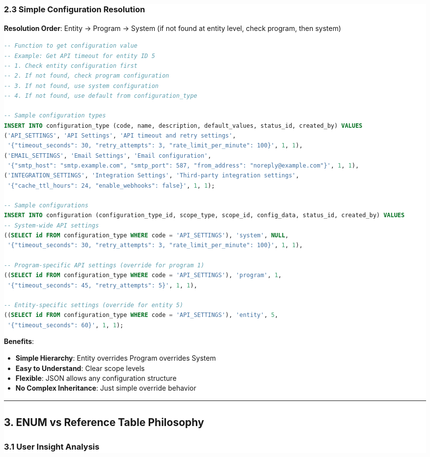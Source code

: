 ### 2.3 Simple Configuration Resolution

**Resolution Order**: Entity → Program → System (if not found at entity level, check program, then system)

```sql
-- Function to get configuration value
-- Example: Get API timeout for entity ID 5
-- 1. Check entity configuration first
-- 2. If not found, check program configuration  
-- 3. If not found, use system configuration
-- 4. If not found, use default from configuration_type

-- Sample configuration types
INSERT INTO configuration_type (code, name, description, default_values, status_id, created_by) VALUES
('API_SETTINGS', 'API Settings', 'API timeout and retry settings', 
 '{"timeout_seconds": 30, "retry_attempts": 3, "rate_limit_per_minute": 100}', 1, 1),
('EMAIL_SETTINGS', 'Email Settings', 'Email configuration', 
 '{"smtp_host": "smtp.example.com", "smtp_port": 587, "from_address": "noreply@example.com"}', 1, 1),
('INTEGRATION_SETTINGS', 'Integration Settings', 'Third-party integration settings', 
 '{"cache_ttl_hours": 24, "enable_webhooks": false}', 1, 1);

-- Sample configurations
INSERT INTO configuration (configuration_type_id, scope_type, scope_id, config_data, status_id, created_by) VALUES
-- System-wide API settings
((SELECT id FROM configuration_type WHERE code = 'API_SETTINGS'), 'system', NULL, 
 '{"timeout_seconds": 30, "retry_attempts": 3, "rate_limit_per_minute": 100}', 1, 1),

-- Program-specific API settings (override for program 1)
((SELECT id FROM configuration_type WHERE code = 'API_SETTINGS'), 'program', 1, 
 '{"timeout_seconds": 45, "retry_attempts": 5}', 1, 1),

-- Entity-specific settings (override for entity 5)
((SELECT id FROM configuration_type WHERE code = 'API_SETTINGS'), 'entity', 5, 
 '{"timeout_seconds": 60}', 1, 1);
```

**Benefits**:
- **Simple Hierarchy**: Entity overrides Program overrides System
- **Easy to Understand**: Clear scope levels
- **Flexible**: JSON allows any configuration structure
- **No Complex Inheritance**: Just simple override behavior

---

## 3. ENUM vs Reference Table Philosophy

### 3.1 User Insight Analysis
